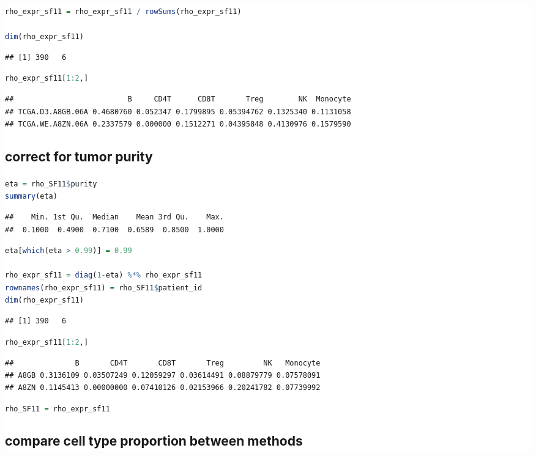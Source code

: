 ```r
rho_expr_sf11 = rho_expr_sf11 / rowSums(rho_expr_sf11)

dim(rho_expr_sf11)
```

```
## [1] 390   6
```

```r
rho_expr_sf11[1:2,]
```

```
##                          B     CD4T      CD8T       Treg        NK  Monocyte
## TCGA.D3.A8GB.06A 0.4680760 0.052347 0.1799895 0.05394762 0.1325340 0.1131058
## TCGA.WE.A8ZN.06A 0.2337579 0.000000 0.1512271 0.04395848 0.4130976 0.1579590
```

## correct for tumor purity

```r
eta = rho_SF11$purity
summary(eta)
```

```
##    Min. 1st Qu.  Median    Mean 3rd Qu.    Max. 
##  0.1000  0.4900  0.7100  0.6589  0.8500  1.0000
```

```r
eta[which(eta > 0.99)] = 0.99

rho_expr_sf11 = diag(1-eta) %*% rho_expr_sf11
rownames(rho_expr_sf11) = rho_SF11$patient_id
dim(rho_expr_sf11)
```

```
## [1] 390   6
```

```r
rho_expr_sf11[1:2,]
```

```
##              B       CD4T       CD8T       Treg         NK   Monocyte
## A8GB 0.3136109 0.03507249 0.12059297 0.03614491 0.08879779 0.07578091
## A8ZN 0.1145413 0.00000000 0.07410126 0.02153966 0.20241782 0.07739992
```

```r
rho_SF11 = rho_expr_sf11
```


## compare cell type proportion between methods
